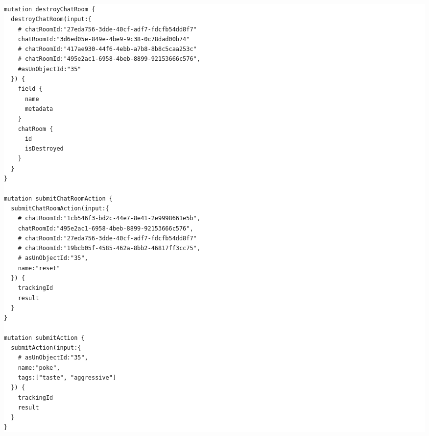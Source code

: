     mutation destroyChatRoom {
      destroyChatRoom(input:{
        # chatRoomId:"27eda756-3dde-40cf-adf7-fdcfb54dd8f7"
        chatRoomId:"3d6ed05e-849e-4be9-9c38-0c78dad00b74"
        # chatRoomId:"417ae930-44f6-4ebb-a7b8-8b8c5caa253c"
        # chatRoomId:"495e2ac1-6958-4beb-8899-92153666c576",
        #asUnObjectId:"35"
      }) {
        field {
          name
          metadata
        }
        chatRoom {
          id
          isDestroyed
        }
      }
    }

    mutation submitChatRoomAction {
      submitChatRoomAction(input:{
        # chatRoomId:"1cb546f3-bd2c-44e7-8e41-2e9998661e5b",
        chatRoomId:"495e2ac1-6958-4beb-8899-92153666c576",
        # chatRoomId:"27eda756-3dde-40cf-adf7-fdcfb54dd8f7"
        # chatRoomId:"19bcb05f-4585-462a-8bb2-46817ff3cc75",
        # asUnObjectId:"35",
        name:"reset"
      }) {
        trackingId
        result
      }
    }

    mutation submitAction {
      submitAction(input:{
        # asUnObjectId:"35",
        name:"poke",
        tags:["taste", "aggressive"]
      }) {
        trackingId
        result
      }
    }
